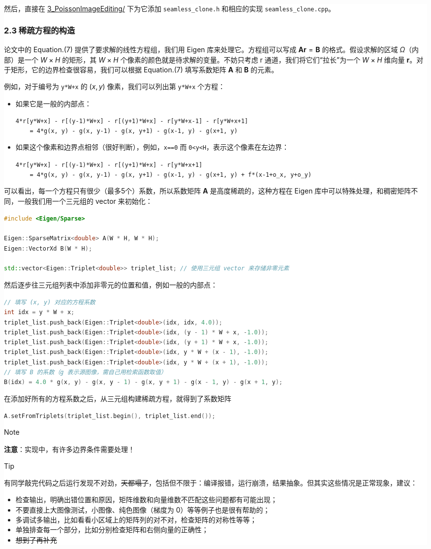 然后，直接在 [3_PoissonImageEditing/](../../../Framework2D/src/assignments/3_PoissonImageEditing/) 下为它添加 `seamless_clone.h` 和相应的实现 `seamless_clone.cpp`。

### 2.3 稀疏方程的构造
论文中的 Equation.(7) 提供了要求解的线性方程组，我们用 Eigen 库来处理它。方程组可以写成 $\boldsymbol{A}\boldsymbol{r} = \boldsymbol{B}$ 的格式。假设求解的区域 $\Omega$（内部）是一个 $W \times H$ 的矩形，其 $W \times H$ 个像素的颜色就是待求解的变量。不妨只考虑 r 通道，我们将它们“拉长”为一个 $W\times H$ 维向量 $\boldsymbol{r}$。对于矩形，它的边界检查很容易，我们可以根据 Equation.(7) 填写系数矩阵 $\boldsymbol{A}$ 和 $\boldsymbol{B}$ 的元素。

例如，对于编号为 `y*W+x` 的 $(x, y)$ 像素，我们可以列出第 `y*W+x` 个方程：

- 如果它是一般的内部点：
  ```
  4*r[y*W+x] - r[(y-1)*W+x] - r[(y+1)*W+x] - r[y*W+x-1] - r[y*W+x+1]
      = 4*g(x, y) - g(x, y-1) - g(x, y+1) - g(x-1, y) - g(x+1, y)
  ```
- 如果这个像素和边界点相邻（很好判断），例如，`x==0` 而 `0<y<H`，表示这个像素在左边界：
  ```
  4*r[y*W+x] - r[(y-1)*W+x] - r[(y+1)*W+x] - r[y*W+x+1]
      = 4*g(x, y) - g(x, y-1) - g(x, y+1) - g(x-1, y) - g(x+1, y) + f*(x-1+o_x, y+o_y)
  ```
可以看出，每一个方程只有很少（最多5个）系数，所以系数矩阵 $\boldsymbol{A}$ 是高度稀疏的，这种方程在 Eigen 库中可以特殊处理，和稠密矩阵不同，一般我们用一个三元组的 vector 来初始化：

```cpp
#include <Eigen/Sparse>

Eigen::SparseMatrix<double> A(W * H, W * H);
Eigen::VectorXd B(W * H);

std::vector<Eigen::Triplet<double>> triplet_list; // 使用三元组 vector 来存储非零元素
```

然后逐步往三元组列表中添加非零元的位置和值，例如一般的内部点：
```cpp
// 填写 (x, y) 对应的方程系数
int idx = y * W + x;
triplet_list.push_back(Eigen::Triplet<double>(idx, idx, 4.0));
triplet_list.push_back(Eigen::Triplet<double>(idx, (y - 1) * W + x, -1.0));
triplet_list.push_back(Eigen::Triplet<double>(idx, (y + 1) * W + x, -1.0));
triplet_list.push_back(Eigen::Triplet<double>(idx, y * W + (x - 1), -1.0));
triplet_list.push_back(Eigen::Triplet<double>(idx, y * W + (x + 1), -1.0));
// 填写 B 的系数（g 表示源图像，需自己用检索函数取值）
B(idx) = 4.0 * g(x, y) - g(x, y - 1) - g(x, y + 1) - g(x - 1, y) - g(x + 1, y);
```

在添加好所有的方程系数之后，从三元组构建稀疏方程，就得到了系数矩阵

```cpp
A.setFromTriplets(triplet_list.begin(), triplet_list.end());
```

>[!Note]
> **注意**：实现中，有许多边界条件需要处理！

>[!Tip]
> 有同学敲完代码之后运行发现不对劲，~~天都塌了~~，包括但不限于：编译报错，运行崩溃，结果抽象。但其实这些情况是正常现象，建议：
> - 检查输出，明确出错位置和原因，矩阵维数和向量维数不匹配这些问题都有可能出现；
> - 不要直接上大图像测试，小图像、纯色图像（梯度为 0）等等例子也是很有帮助的；
> - 多调试多输出，比如看看小区域上的矩阵列的对不对，检查矩阵的对称性等等；
> - 单独排查每一个部分，比如分别检查矩阵和右侧向量的正确性；
> - ~~想到了再补充~~


[^03Perez]: Pérez P, Gangnet M, Blake A. [**Poisson image editing**](https://www.cs.jhu.edu/~misha/Fall07/Papers/Perez03.pdf), ACM Transactions on Graphics (Proc. SIGGRAPH), 22(3): 313-318, 2003. 